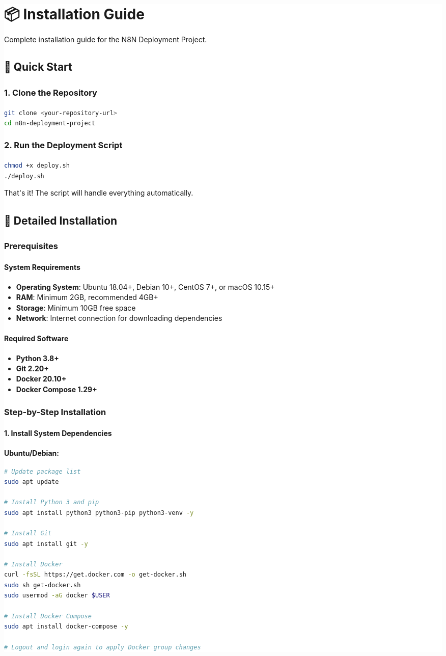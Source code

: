 # 📦 Installation Guide

Complete installation guide for the N8N Deployment Project.

## 🎯 Quick Start

### 1. Clone the Repository
```bash
git clone <your-repository-url>
cd n8n-deployment-project
```

### 2. Run the Deployment Script
```bash
chmod +x deploy.sh
./deploy.sh
```

That's it! The script will handle everything automatically.

## 🔧 Detailed Installation

### Prerequisites

#### System Requirements
- **Operating System**: Ubuntu 18.04+, Debian 10+, CentOS 7+, or macOS 10.15+
- **RAM**: Minimum 2GB, recommended 4GB+
- **Storage**: Minimum 10GB free space
- **Network**: Internet connection for downloading dependencies

#### Required Software
- **Python 3.8+**
- **Git 2.20+**
- **Docker 20.10+**
- **Docker Compose 1.29+**

### Step-by-Step Installation

#### 1. Install System Dependencies

**Ubuntu/Debian:**
```bash
# Update package list
sudo apt update

# Install Python 3 and pip
sudo apt install python3 python3-pip python3-venv -y

# Install Git
sudo apt install git -y

# Install Docker
curl -fsSL https://get.docker.com -o get-docker.sh
sudo sh get-docker.sh
sudo usermod -aG docker $USER

# Install Docker Compose
sudo apt install docker-compose -y

# Logout and login again to apply Docker group changes
```
